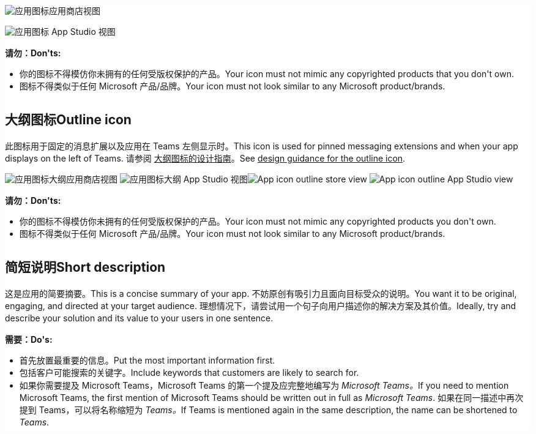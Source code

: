 ![应用图标应用商店视图](~/assets/images/store-detail-page/AppIcon-02.png)

![应用图标 App Studio 视图](~/assets/images/store-detail-page/AppIcon-01.png)

<span data-ttu-id="2bcc7-135">**请勿：**</span><span class="sxs-lookup"><span data-stu-id="2bcc7-135">**Don'ts:**</span></span>

* <span data-ttu-id="2bcc7-136">你的图标不得模仿你未拥有的任何受版权保护的产品。</span><span class="sxs-lookup"><span data-stu-id="2bcc7-136">Your icon must not mimic any copyrighted products that you don't own.</span></span>
* <span data-ttu-id="2bcc7-137">图标不得类似于任何 Microsoft 产品/品牌。</span><span class="sxs-lookup"><span data-stu-id="2bcc7-137">Your icon must not look similar to any Microsoft product/brands.</span></span>

## <a name="outline-icon"></a><span data-ttu-id="2bcc7-138">大纲图标</span><span class="sxs-lookup"><span data-stu-id="2bcc7-138">Outline icon</span></span>

<span data-ttu-id="2bcc7-139">此图标用于固定的消息扩展以及应用在 Teams 左侧显示时。</span><span class="sxs-lookup"><span data-stu-id="2bcc7-139">This icon is used for pinned messaging extensions and when your app displays on the left of Teams.</span></span> <span data-ttu-id="2bcc7-140">请参阅 [大纲图标的设计指南](../../../../concepts/build-and-test/apps-package.md#outline-icon)。</span><span class="sxs-lookup"><span data-stu-id="2bcc7-140">See [design guidance for the outline icon](../../../../concepts/build-and-test/apps-package.md#outline-icon).</span></span>

<span data-ttu-id="2bcc7-141">![应用图标大纲应用商店视图 ](../../../../assets/images/store-detail-page/AppIconOutline-02.png)
 ![ 应用图标大纲 App Studio 视图](../../../../assets/images/store-detail-page/AppIconOutline-01.png)</span><span class="sxs-lookup"><span data-stu-id="2bcc7-141">![App icon outline store view](../../../../assets/images/store-detail-page/AppIconOutline-02.png)
![App icon outline App Studio view](../../../../assets/images/store-detail-page/AppIconOutline-01.png)</span></span>

<span data-ttu-id="2bcc7-142">**请勿：**</span><span class="sxs-lookup"><span data-stu-id="2bcc7-142">**Don'ts:**</span></span>

* <span data-ttu-id="2bcc7-143">你的图标不得模仿你未拥有的任何受版权保护的产品。</span><span class="sxs-lookup"><span data-stu-id="2bcc7-143">Your icon must not mimic any copyrighted products you don't own.</span></span>
* <span data-ttu-id="2bcc7-144">图标不得类似于任何 Microsoft 产品/品牌。</span><span class="sxs-lookup"><span data-stu-id="2bcc7-144">Your icon must not look similar to any Microsoft product/brands.</span></span>

## <a name="short-description"></a><span data-ttu-id="2bcc7-145">简短说明</span><span class="sxs-lookup"><span data-stu-id="2bcc7-145">Short description</span></span>

<span data-ttu-id="2bcc7-146">这是应用的简要摘要。</span><span class="sxs-lookup"><span data-stu-id="2bcc7-146">This is a concise summary of your app.</span></span> <span data-ttu-id="2bcc7-147">不妨原创有吸引力且面向目标受众的说明。</span><span class="sxs-lookup"><span data-stu-id="2bcc7-147">You want it to be original, engaging, and directed at your target audience.</span></span> <span data-ttu-id="2bcc7-148">理想情况下，请尝试用一个句子向用户描述你的解决方案及其价值。</span><span class="sxs-lookup"><span data-stu-id="2bcc7-148">Ideally, try and describe your solution and its value to your users in one sentence.</span></span>

<span data-ttu-id="2bcc7-149">**需要：**</span><span class="sxs-lookup"><span data-stu-id="2bcc7-149">**Do's:**</span></span>

* <span data-ttu-id="2bcc7-150">首先放置最重要的信息。</span><span class="sxs-lookup"><span data-stu-id="2bcc7-150">Put the most important information first.</span></span>
* <span data-ttu-id="2bcc7-151">包括客户可能搜索的关键字。</span><span class="sxs-lookup"><span data-stu-id="2bcc7-151">Include keywords that customers are likely to search for.</span></span>
* <span data-ttu-id="2bcc7-152">如果你需要提及 Microsoft Teams，Microsoft Teams 的第一个提及应完整地编写为 *Microsoft Teams。*</span><span class="sxs-lookup"><span data-stu-id="2bcc7-152">If you need to mention Microsoft Teams, the first mention of Microsoft Teams should be written out in full as *Microsoft Teams*.</span></span> <span data-ttu-id="2bcc7-153">如果在同一描述中再次提到 Teams，可以将名称缩短为 *Teams。*</span><span class="sxs-lookup"><span data-stu-id="2bcc7-153">If Teams is mentioned again in the same description, the name can be shortened to *Teams*.</span></span>
